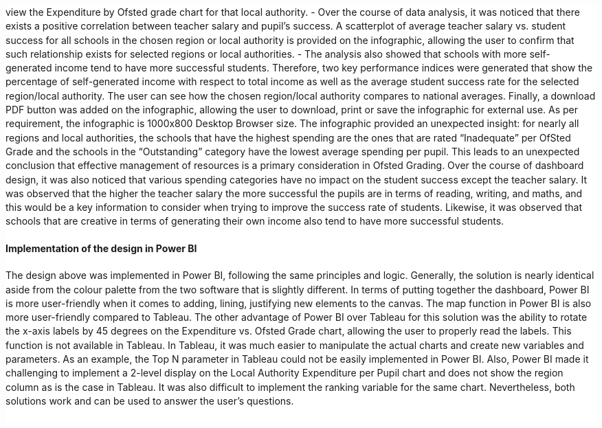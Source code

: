 view the Expenditure by Ofsted grade chart for that local authority. -
Over the course of data analysis, it was noticed that there exists a
positive correlation between teacher salary and pupil’s success. A
scatterplot of average teacher salary vs. student success for all
schools in the chosen region or local authority is provided on the
infographic, allowing the user to confirm that such relationship exists
for selected regions or local authorities. - The analysis also showed
that schools with more self-generated income tend to have more
successful students. Therefore, two key performance indices were
generated that show the percentage of self-generated income with respect
to total income as well as the average student success rate for the
selected region/local authority. The user can see how the chosen
region/local authority compares to national averages. Finally, a
download PDF button was added on the infographic, allowing the user to
download, print or save the infographic for external use. As per
requirement, the infographic is 1000x800 Desktop Browser size. The
infographic provided an unexpected insight: for nearly all regions and
local authorities, the schools that have the highest spending are the
ones that are rated “Inadequate” per OfSted Grade and the schools in the
“Outstanding” category have the lowest average spending per pupil. This
leads to an unexpected conclusion that effective management of resources
is a primary consideration in Ofsted Grading. Over the course of
dashboard design, it was also noticed that various spending categories
have no impact on the student success except the teacher salary. It was
observed that the higher the teacher salary the more successful the
pupils are in terms of reading, writing, and maths, and this would be a
key information to consider when trying to improve the success rate of
students. Likewise, it was observed that schools that are creative in
terms of generating their own income also tend to have more successful
students.

#### Implementation of the design in Power BI

The design above was implemented in Power BI, following the same
principles and logic. Generally, the solution is nearly identical aside
from the colour palette from the two software that is slightly
different. In terms of putting together the dashboard, Power BI is more
user-friendly when it comes to adding, lining, justifying new elements
to the canvas. The map function in Power BI is also more user-friendly
compared to Tableau. The other advantage of Power BI over Tableau for
this solution was the ability to rotate the x-axis labels by 45 degrees
on the Expenditure vs. Ofsted Grade chart, allowing the user to properly
read the labels. This function is not available in Tableau. In Tableau,
it was much easier to manipulate the actual charts and create new
variables and parameters. As an example, the Top N parameter in Tableau
could not be easily implemented in Power BI. Also, Power BI made it
challenging to implement a 2-level display on the Local Authority
Expenditure per Pupil chart and does not show the region column as is
the case in Tableau. It was also difficult to implement the ranking
variable for the same chart. Nevertheless, both solutions work and can
be used to answer the user’s questions.
<br>
<br>
<p align="center">